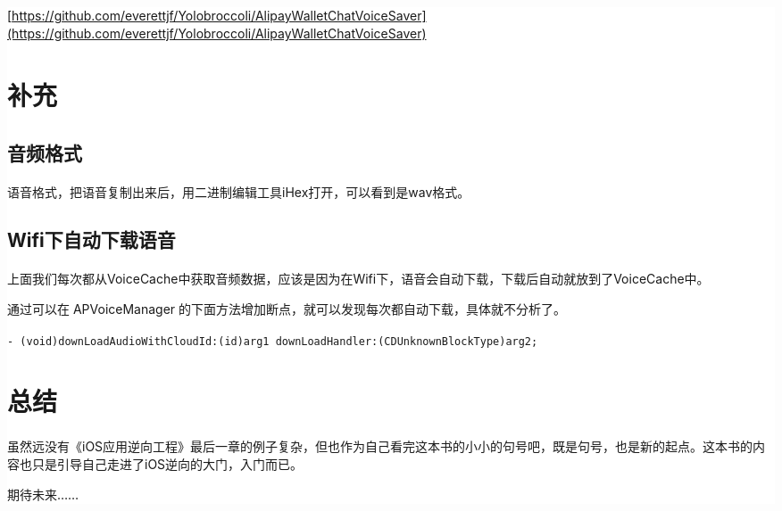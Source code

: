 [https://github.com/everettjf/Yolobroccoli/AlipayWalletChatVoiceSaver](https://github.com/everettjf/Yolobroccoli/AlipayWalletChatVoiceSaver)

# 补充

## 音频格式
语音格式，把语音复制出来后，用二进制编辑工具iHex打开，可以看到是wav格式。

## Wifi下自动下载语音

上面我们每次都从VoiceCache中获取音频数据，应该是因为在Wifi下，语音会自动下载，下载后自动就放到了VoiceCache中。

通过可以在 APVoiceManager 的下面方法增加断点，就可以发现每次都自动下载，具体就不分析了。

~~~
- (void)downLoadAudioWithCloudId:(id)arg1 downLoadHandler:(CDUnknownBlockType)arg2;
~~~


# 总结

虽然远没有《iOS应用逆向工程》最后一章的例子复杂，但也作为自己看完这本书的小小的句号吧，既是句号，也是新的起点。这本书的内容也只是引导自己走进了iOS逆向的大门，入门而已。

期待未来……


